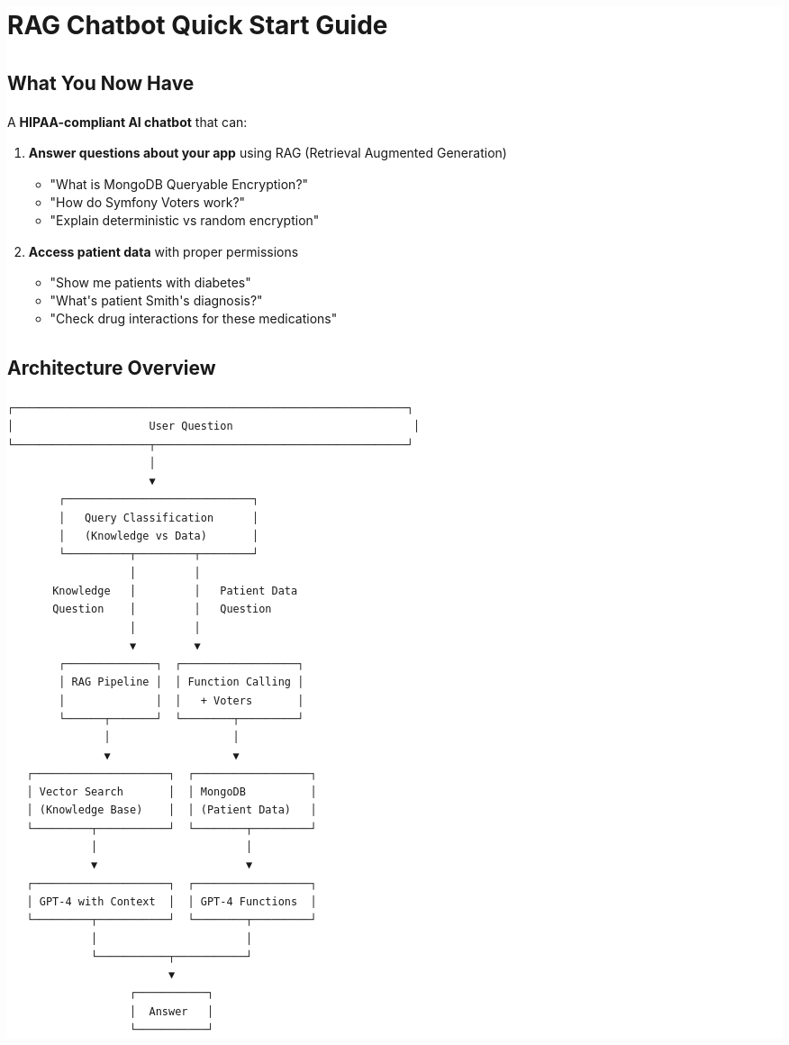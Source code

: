 # RAG Chatbot Quick Start Guide

## What You Now Have

A **HIPAA-compliant AI chatbot** that can:

1. **Answer questions about your app** using RAG (Retrieval Augmented Generation)
   - "What is MongoDB Queryable Encryption?"
   - "How do Symfony Voters work?"
   - "Explain deterministic vs random encryption"
   
2. **Access patient data** with proper permissions
   - "Show me patients with diabetes"
   - "What's patient Smith's diagnosis?"
   - "Check drug interactions for these medications"

## Architecture Overview

```
┌─────────────────────────────────────────────────────────────┐
│                     User Question                            │
└─────────────────────┬───────────────────────────────────────┘
                      │
                      ▼
        ┌─────────────────────────────┐
        │   Query Classification      │
        │   (Knowledge vs Data)       │
        └──────────┬─────────┬────────┘
                   │         │
       Knowledge   │         │   Patient Data
       Question    │         │   Question
                   │         │
                   ▼         ▼
        ┌──────────────┐  ┌──────────────────┐
        │ RAG Pipeline │  │ Function Calling │
        │              │  │   + Voters       │
        └──────┬───────┘  └────────┬─────────┘
               │                   │
               ▼                   ▼
   ┌─────────────────────┐  ┌──────────────────┐
   │ Vector Search       │  │ MongoDB          │
   │ (Knowledge Base)    │  │ (Patient Data)   │
   └─────────┬───────────┘  └────────┬─────────┘
             │                       │
             ▼                       ▼
   ┌─────────────────────┐  ┌──────────────────┐
   │ GPT-4 with Context  │  │ GPT-4 Functions  │
   └─────────┬───────────┘  └────────┬─────────┘
             │                       │
             └───────────┬───────────┘
                         ▼
                   ┌───────────┐
                   │  Answer   │
                   └───────────┘
```
